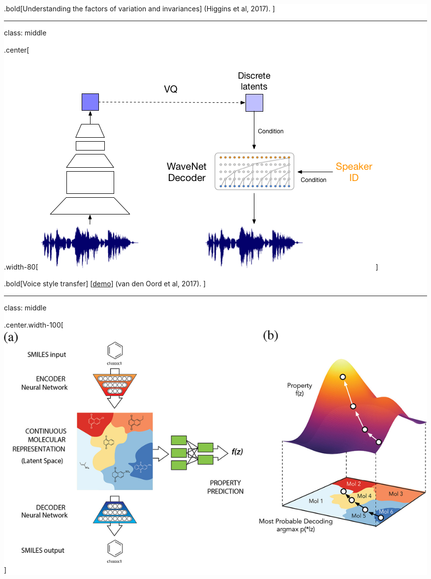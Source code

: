 .bold[Understanding the factors of variation and invariances] (Higgins et al, 2017).
]

---

class: middle 

.center[

.width-80[![](figures/lec10/vae-styletransfer.jpg)]

.bold[Voice style transfer] [[demo](https://avdnoord.github.io/homepage/vqvae/)] (van den Oord et al, 2017).
]

---

class: middle

.center.width-100[![](figures/lec10/bombarelli.jpeg)]
